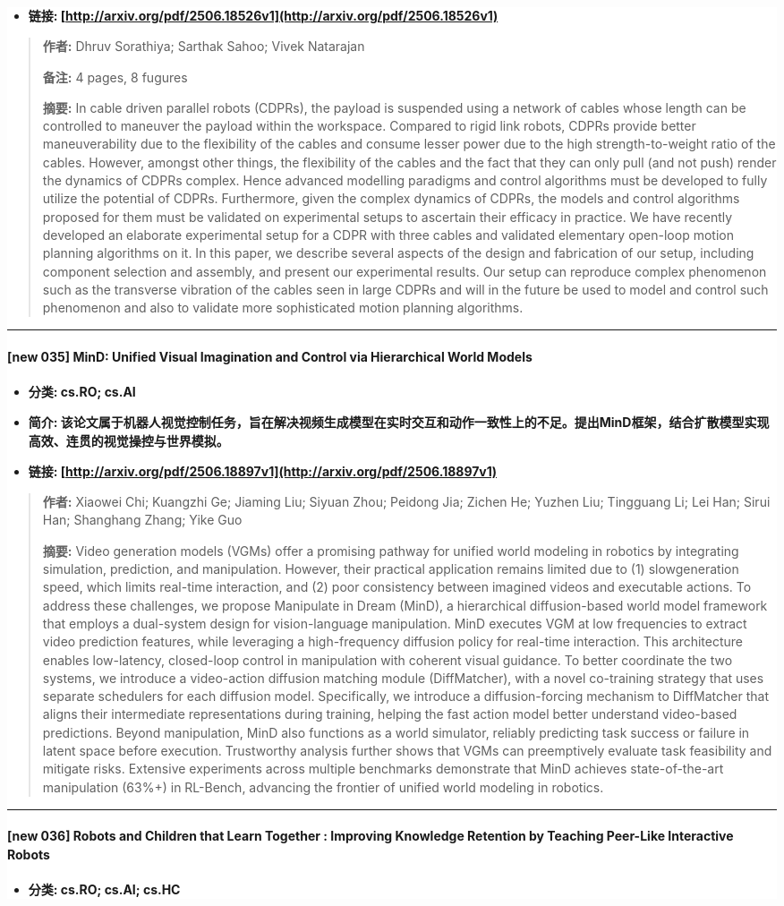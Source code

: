 - **链接: [http://arxiv.org/pdf/2506.18526v1](http://arxiv.org/pdf/2506.18526v1)**

> **作者:** Dhruv Sorathiya; Sarthak Sahoo; Vivek Natarajan
>
> **备注:** 4 pages, 8 fugures
>
> **摘要:** In cable driven parallel robots (CDPRs), the payload is suspended using a network of cables whose length can be controlled to maneuver the payload within the workspace. Compared to rigid link robots, CDPRs provide better maneuverability due to the flexibility of the cables and consume lesser power due to the high strength-to-weight ratio of the cables. However, amongst other things, the flexibility of the cables and the fact that they can only pull (and not push) render the dynamics of CDPRs complex. Hence advanced modelling paradigms and control algorithms must be developed to fully utilize the potential of CDPRs. Furthermore, given the complex dynamics of CDPRs, the models and control algorithms proposed for them must be validated on experimental setups to ascertain their efficacy in practice. We have recently developed an elaborate experimental setup for a CDPR with three cables and validated elementary open-loop motion planning algorithms on it. In this paper, we describe several aspects of the design and fabrication of our setup, including component selection and assembly, and present our experimental results. Our setup can reproduce complex phenomenon such as the transverse vibration of the cables seen in large CDPRs and will in the future be used to model and control such phenomenon and also to validate more sophisticated motion planning algorithms.
>
---
#### [new 035] MinD: Unified Visual Imagination and Control via Hierarchical World Models
- **分类: cs.RO; cs.AI**

- **简介: 该论文属于机器人视觉控制任务，旨在解决视频生成模型在实时交互和动作一致性上的不足。提出MinD框架，结合扩散模型实现高效、连贯的视觉操控与世界模拟。**

- **链接: [http://arxiv.org/pdf/2506.18897v1](http://arxiv.org/pdf/2506.18897v1)**

> **作者:** Xiaowei Chi; Kuangzhi Ge; Jiaming Liu; Siyuan Zhou; Peidong Jia; Zichen He; Yuzhen Liu; Tingguang Li; Lei Han; Sirui Han; Shanghang Zhang; Yike Guo
>
> **摘要:** Video generation models (VGMs) offer a promising pathway for unified world modeling in robotics by integrating simulation, prediction, and manipulation. However, their practical application remains limited due to (1) slowgeneration speed, which limits real-time interaction, and (2) poor consistency between imagined videos and executable actions. To address these challenges, we propose Manipulate in Dream (MinD), a hierarchical diffusion-based world model framework that employs a dual-system design for vision-language manipulation. MinD executes VGM at low frequencies to extract video prediction features, while leveraging a high-frequency diffusion policy for real-time interaction. This architecture enables low-latency, closed-loop control in manipulation with coherent visual guidance. To better coordinate the two systems, we introduce a video-action diffusion matching module (DiffMatcher), with a novel co-training strategy that uses separate schedulers for each diffusion model. Specifically, we introduce a diffusion-forcing mechanism to DiffMatcher that aligns their intermediate representations during training, helping the fast action model better understand video-based predictions. Beyond manipulation, MinD also functions as a world simulator, reliably predicting task success or failure in latent space before execution. Trustworthy analysis further shows that VGMs can preemptively evaluate task feasibility and mitigate risks. Extensive experiments across multiple benchmarks demonstrate that MinD achieves state-of-the-art manipulation (63%+) in RL-Bench, advancing the frontier of unified world modeling in robotics.
>
---
#### [new 036] Robots and Children that Learn Together : Improving Knowledge Retention by Teaching Peer-Like Interactive Robots
- **分类: cs.RO; cs.AI; cs.HC**
